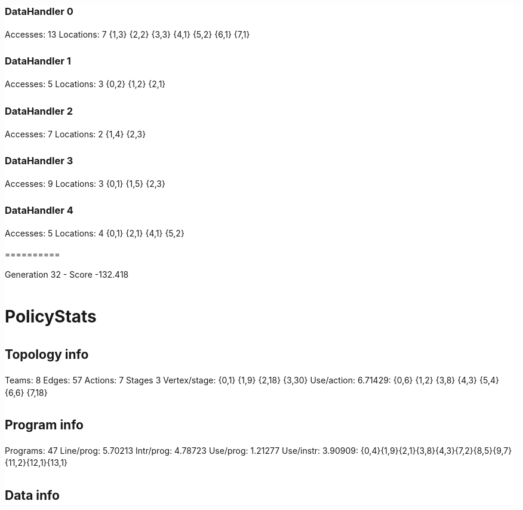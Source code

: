 ### DataHandler 0
Accesses:	13
Locations:	7
{1,3} {2,2} {3,3} {4,1} {5,2} {6,1} {7,1} 

### DataHandler 1
Accesses:	5
Locations:	3
{0,2} {1,2} {2,1} 

### DataHandler 2
Accesses:	7
Locations:	2
{1,4} {2,3} 

### DataHandler 3
Accesses:	9
Locations:	3
{0,1} {1,5} {2,3} 

### DataHandler 4
Accesses:	5
Locations:	4
{0,1} {2,1} {4,1} {5,2} 


==========

Generation 32 - Score -132.418

# PolicyStats
## Topology info
Teams:		8
Edges:		57
Actions:	7
Stages		3
Vertex/stage:	{0,1} {1,9} {2,18} {3,30} 
Use/action:	6.71429: {0,6} {1,2} {3,8} {4,3} {5,4} {6,6} {7,18} 

## Program info
Programs:	47
Line/prog:	5.70213
Intr/prog:	4.78723
Use/prog:	1.21277
Use/instr:	3.90909: {0,4}{1,9}{2,1}{3,8}{4,3}{7,2}{8,5}{9,7}{11,2}{12,1}{13,1}

## Data info
